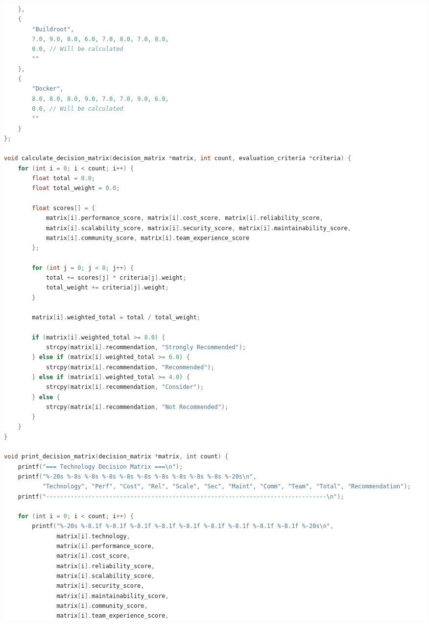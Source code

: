 ```c
    },
    {
        "Buildroot",
        7.0, 9.0, 8.0, 6.0, 7.0, 8.0, 7.0, 8.0,
        0.0, // Will be calculated
        ""
    },
    {
        "Docker",
        8.0, 8.0, 8.0, 9.0, 7.0, 7.0, 9.0, 6.0,
        0.0, // Will be calculated
        ""
    }
};

void calculate_decision_matrix(decision_matrix *matrix, int count, evaluation_criteria *criteria) {
    for (int i = 0; i < count; i++) {
        float total = 0.0;
        float total_weight = 0.0;

        float scores[] = {
            matrix[i].performance_score, matrix[i].cost_score, matrix[i].reliability_score,
            matrix[i].scalability_score, matrix[i].security_score, matrix[i].maintainability_score,
            matrix[i].community_score, matrix[i].team_experience_score
        };

        for (int j = 0; j < 8; j++) {
            total += scores[j] * criteria[j].weight;
            total_weight += criteria[j].weight;
        }

        matrix[i].weighted_total = total / total_weight;

        if (matrix[i].weighted_total >= 8.0) {
            strcpy(matrix[i].recommendation, "Strongly Recommended");
        } else if (matrix[i].weighted_total >= 6.0) {
            strcpy(matrix[i].recommendation, "Recommended");
        } else if (matrix[i].weighted_total >= 4.0) {
            strcpy(matrix[i].recommendation, "Consider");
        } else {
            strcpy(matrix[i].recommendation, "Not Recommended");
        }
    }
}

void print_decision_matrix(decision_matrix *matrix, int count) {
    printf("=== Technology Decision Matrix ===\n");
    printf("%-20s %-8s %-8s %-8s %-8s %-8s %-8s %-8s %-8s %-8s %-20s\n",
           "Technology", "Perf", "Cost", "Rel", "Scale", "Sec", "Maint", "Comm", "Team", "Total", "Recommendation");
    printf("--------------------------------------------------------------------------------\n");

    for (int i = 0; i < count; i++) {
        printf("%-20s %-8.1f %-8.1f %-8.1f %-8.1f %-8.1f %-8.1f %-8.1f %-8.1f %-8.1f %-20s\n",
               matrix[i].technology,
               matrix[i].performance_score,
               matrix[i].cost_score,
               matrix[i].reliability_score,
               matrix[i].scalability_score,
               matrix[i].security_score,
               matrix[i].maintainability_score,
               matrix[i].community_score,
               matrix[i].team_experience_score,
```